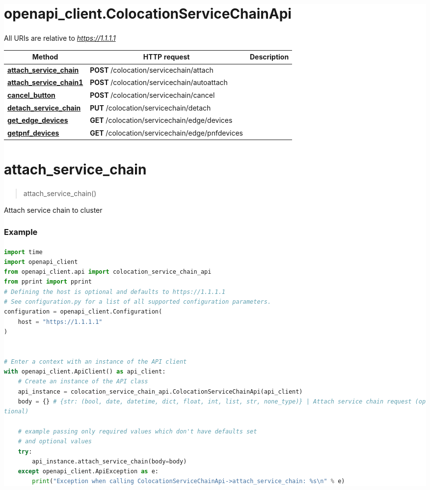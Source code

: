# openapi_client.ColocationServiceChainApi

All URIs are relative to *https://1.1.1.1*

Method | HTTP request | Description
------------- | ------------- | -------------
[**attach_service_chain**](ColocationServiceChainApi.md#attach_service_chain) | **POST** /colocation/servicechain/attach | 
[**attach_service_chain1**](ColocationServiceChainApi.md#attach_service_chain1) | **POST** /colocation/servicechain/autoattach | 
[**cancel_button**](ColocationServiceChainApi.md#cancel_button) | **POST** /colocation/servicechain/cancel | 
[**detach_service_chain**](ColocationServiceChainApi.md#detach_service_chain) | **PUT** /colocation/servicechain/detach | 
[**get_edge_devices**](ColocationServiceChainApi.md#get_edge_devices) | **GET** /colocation/servicechain/edge/devices | 
[**getpnf_devices**](ColocationServiceChainApi.md#getpnf_devices) | **GET** /colocation/servicechain/edge/pnfdevices | 


# **attach_service_chain**
> attach_service_chain()



Attach service chain to cluster

### Example


```python
import time
import openapi_client
from openapi_client.api import colocation_service_chain_api
from pprint import pprint
# Defining the host is optional and defaults to https://1.1.1.1
# See configuration.py for a list of all supported configuration parameters.
configuration = openapi_client.Configuration(
    host = "https://1.1.1.1"
)


# Enter a context with an instance of the API client
with openapi_client.ApiClient() as api_client:
    # Create an instance of the API class
    api_instance = colocation_service_chain_api.ColocationServiceChainApi(api_client)
    body = {} # {str: (bool, date, datetime, dict, float, int, list, str, none_type)} | Attach service chain request (optional)

    # example passing only required values which don't have defaults set
    # and optional values
    try:
        api_instance.attach_service_chain(body=body)
    except openapi_client.ApiException as e:
        print("Exception when calling ColocationServiceChainApi->attach_service_chain: %s\n" % e)
```
